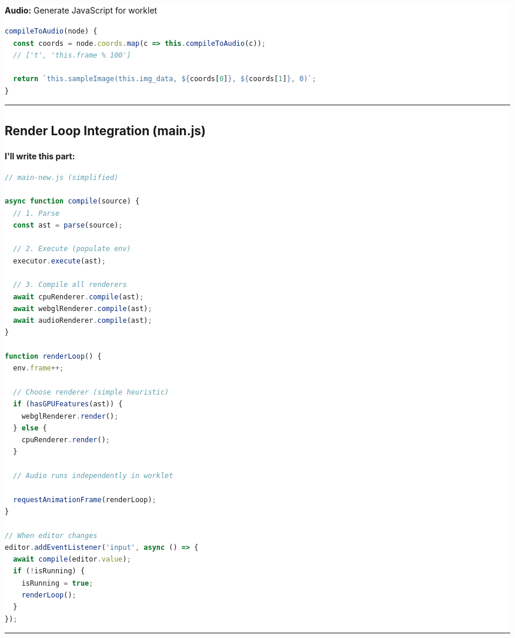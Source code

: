 **Audio:** Generate JavaScript for worklet
```javascript
compileToAudio(node) {
  const coords = node.coords.map(c => this.compileToAudio(c));
  // ['t', 'this.frame % 100']

  return `this.sampleImage(this.img_data, ${coords[0]}, ${coords[1]}, 0)`;
}
```

---

## Render Loop Integration (main.js)

**I'll write this part:**

```javascript
// main-new.js (simplified)

async function compile(source) {
  // 1. Parse
  const ast = parse(source);

  // 2. Execute (populate env)
  executor.execute(ast);

  // 3. Compile all renderers
  await cpuRenderer.compile(ast);
  await webglRenderer.compile(ast);
  await audioRenderer.compile(ast);
}

function renderLoop() {
  env.frame++;

  // Choose renderer (simple heuristic)
  if (hasGPUFeatures(ast)) {
    webglRenderer.render();
  } else {
    cpuRenderer.render();
  }

  // Audio runs independently in worklet

  requestAnimationFrame(renderLoop);
}

// When editor changes
editor.addEventListener('input', async () => {
  await compile(editor.value);
  if (!isRunning) {
    isRunning = true;
    renderLoop();
  }
});
```

---